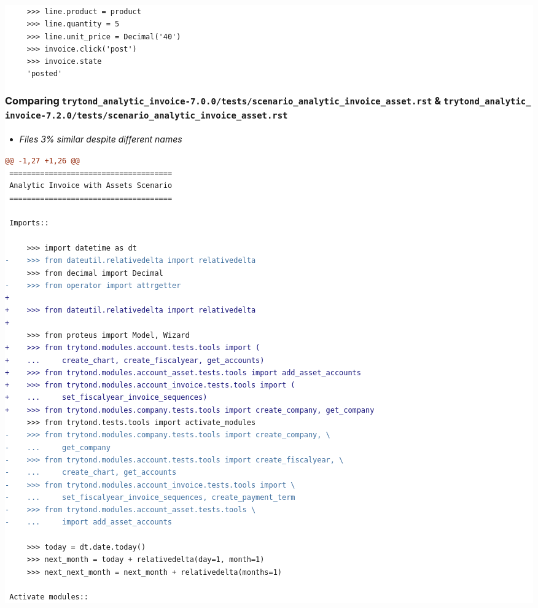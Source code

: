 ```diff
     >>> line.product = product
     >>> line.quantity = 5
     >>> line.unit_price = Decimal('40')
     >>> invoice.click('post')
     >>> invoice.state
     'posted'
```

### Comparing `trytond_analytic_invoice-7.0.0/tests/scenario_analytic_invoice_asset.rst` & `trytond_analytic_invoice-7.2.0/tests/scenario_analytic_invoice_asset.rst`

 * *Files 3% similar despite different names*

```diff
@@ -1,27 +1,26 @@
 =====================================
 Analytic Invoice with Assets Scenario
 =====================================
 
 Imports::
 
     >>> import datetime as dt
-    >>> from dateutil.relativedelta import relativedelta
     >>> from decimal import Decimal
-    >>> from operator import attrgetter
+
+    >>> from dateutil.relativedelta import relativedelta
+
     >>> from proteus import Model, Wizard
+    >>> from trytond.modules.account.tests.tools import (
+    ...     create_chart, create_fiscalyear, get_accounts)
+    >>> from trytond.modules.account_asset.tests.tools import add_asset_accounts
+    >>> from trytond.modules.account_invoice.tests.tools import (
+    ...     set_fiscalyear_invoice_sequences)
+    >>> from trytond.modules.company.tests.tools import create_company, get_company
     >>> from trytond.tests.tools import activate_modules
-    >>> from trytond.modules.company.tests.tools import create_company, \
-    ...     get_company
-    >>> from trytond.modules.account.tests.tools import create_fiscalyear, \
-    ...     create_chart, get_accounts
-    >>> from trytond.modules.account_invoice.tests.tools import \
-    ...     set_fiscalyear_invoice_sequences, create_payment_term
-    >>> from trytond.modules.account_asset.tests.tools \
-    ...     import add_asset_accounts
 
     >>> today = dt.date.today()
     >>> next_month = today + relativedelta(day=1, month=1)
     >>> next_next_month = next_month + relativedelta(months=1)
 
 Activate modules::
```

